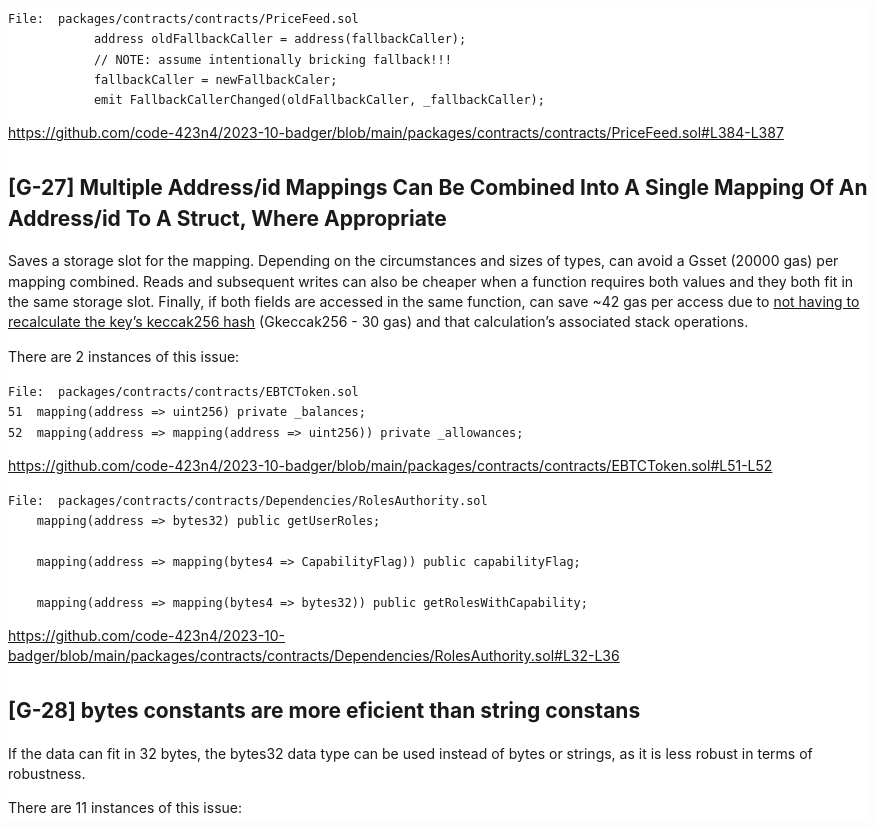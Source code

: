 ```solidity
File:  packages/contracts/contracts/PriceFeed.sol
            address oldFallbackCaller = address(fallbackCaller);
            // NOTE: assume intentionally bricking fallback!!!
            fallbackCaller = newFallbackCaler;
            emit FallbackCallerChanged(oldFallbackCaller, _fallbackCaller);
```
https://github.com/code-423n4/2023-10-badger/blob/main/packages/contracts/contracts/PriceFeed.sol#L384-L387



## [G-27] Multiple Address/id Mappings Can Be Combined Into A Single Mapping Of An Address/id To A Struct, Where Appropriate
Saves a storage slot for the mapping. Depending on the circumstances and sizes of types, can avoid a Gsset (20000 gas) per mapping combined. Reads and subsequent writes can also be cheaper when a function requires both values and they both fit in the same storage slot. Finally, if both fields are accessed in the same function, can save ~42 gas per access due to [not having to recalculate the key’s keccak256 hash](https://gist.github.com/IllIllI000/ec23a57daa30a8f8ca8b9681c8ccefb0) (Gkeccak256 - 30 gas) and that calculation’s associated stack operations.


There are 2 instances of this issue:

```solidity
File:  packages/contracts/contracts/EBTCToken.sol
51  mapping(address => uint256) private _balances;
52  mapping(address => mapping(address => uint256)) private _allowances;
```
https://github.com/code-423n4/2023-10-badger/blob/main/packages/contracts/contracts/EBTCToken.sol#L51-L52


```solidity
File:  packages/contracts/contracts/Dependencies/RolesAuthority.sol
    mapping(address => bytes32) public getUserRoles;

    mapping(address => mapping(bytes4 => CapabilityFlag)) public capabilityFlag;

    mapping(address => mapping(bytes4 => bytes32)) public getRolesWithCapability;
```
https://github.com/code-423n4/2023-10-badger/blob/main/packages/contracts/contracts/Dependencies/RolesAuthority.sol#L32-L36







## [G-28] bytes constants are more eficient than string constans
If the data can fit in 32 bytes, the bytes32 data type can be used instead of bytes or strings, as it is less robust in terms of robustness.

There are 11 instances of this issue:

